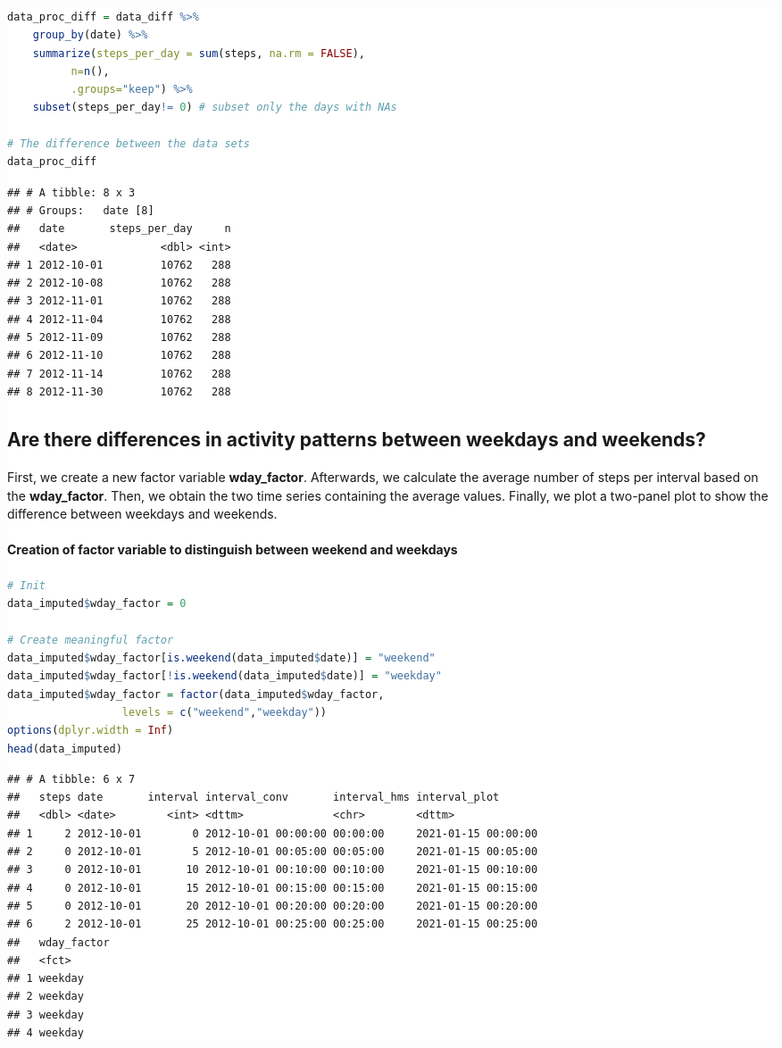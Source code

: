 ```r
data_proc_diff = data_diff %>%
	group_by(date) %>%
	summarize(steps_per_day = sum(steps, na.rm = FALSE),
		  n=n(),
		  .groups="keep") %>%
	subset(steps_per_day!= 0) # subset only the days with NAs

# The difference between the data sets
data_proc_diff
```

```
## # A tibble: 8 x 3
## # Groups:   date [8]
##   date       steps_per_day     n
##   <date>             <dbl> <int>
## 1 2012-10-01         10762   288
## 2 2012-10-08         10762   288
## 3 2012-11-01         10762   288
## 4 2012-11-04         10762   288
## 5 2012-11-09         10762   288
## 6 2012-11-10         10762   288
## 7 2012-11-14         10762   288
## 8 2012-11-30         10762   288
```
## Are there differences in activity patterns between weekdays and weekends?
First, we create a new factor variable **wday_factor**. Afterwards, we calculate the average number of steps per interval based on the **wday_factor**. Then, we obtain the two time series containing the average values.
Finally, we plot a two-panel plot to show the difference between weekdays and weekends.  

#### Creation of factor variable to distinguish between weekend and weekdays

```r
# Init
data_imputed$wday_factor = 0

# Create meaningful factor
data_imputed$wday_factor[is.weekend(data_imputed$date)] = "weekend"
data_imputed$wday_factor[!is.weekend(data_imputed$date)] = "weekday"
data_imputed$wday_factor = factor(data_imputed$wday_factor,
				  levels = c("weekend","weekday"))
options(dplyr.width = Inf)
head(data_imputed)
```

```
## # A tibble: 6 x 7
##   steps date       interval interval_conv       interval_hms interval_plot      
##   <dbl> <date>        <int> <dttm>              <chr>        <dttm>             
## 1     2 2012-10-01        0 2012-10-01 00:00:00 00:00:00     2021-01-15 00:00:00
## 2     0 2012-10-01        5 2012-10-01 00:05:00 00:05:00     2021-01-15 00:05:00
## 3     0 2012-10-01       10 2012-10-01 00:10:00 00:10:00     2021-01-15 00:10:00
## 4     0 2012-10-01       15 2012-10-01 00:15:00 00:15:00     2021-01-15 00:15:00
## 5     0 2012-10-01       20 2012-10-01 00:20:00 00:20:00     2021-01-15 00:20:00
## 6     2 2012-10-01       25 2012-10-01 00:25:00 00:25:00     2021-01-15 00:25:00
##   wday_factor
##   <fct>      
## 1 weekday    
## 2 weekday    
## 3 weekday    
## 4 weekday    
```